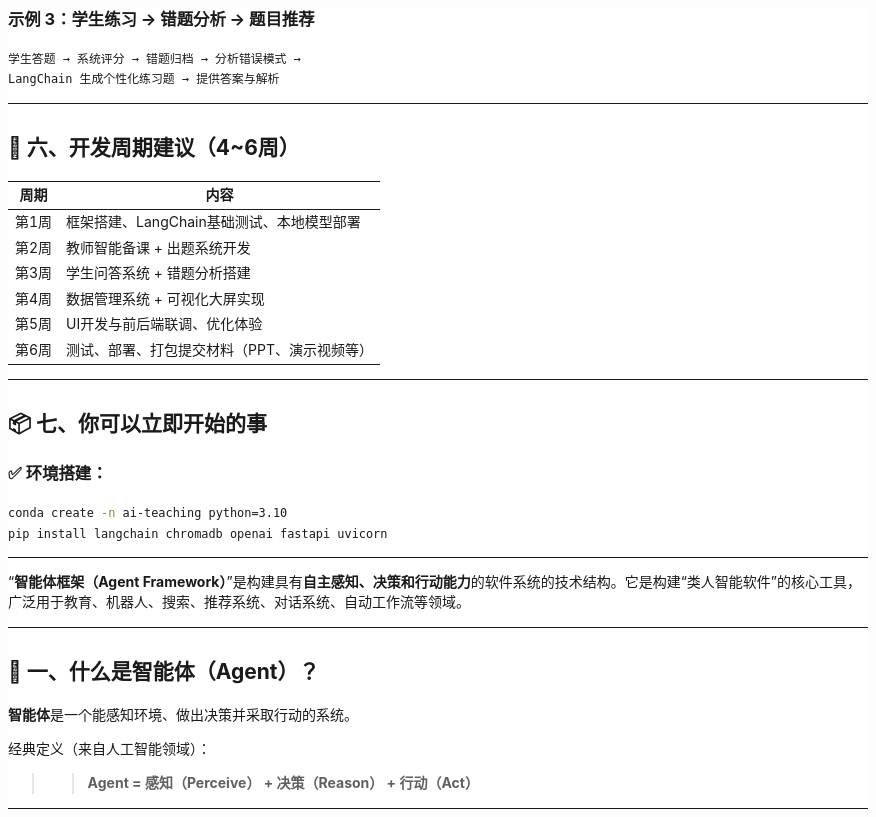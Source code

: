 ### 示例 3：学生练习 → 错题分析 → 题目推荐

```
学生答题 → 系统评分 → 错题归档 → 分析错误模式 →
LangChain 生成个性化练习题 → 提供答案与解析
```

------

## 📆 六、开发周期建议（4~6周）

| 周期  | 内容                                        |
| ----- | ------------------------------------------- |
| 第1周 | 框架搭建、LangChain基础测试、本地模型部署   |
| 第2周 | 教师智能备课 + 出题系统开发                 |
| 第3周 | 学生问答系统 + 错题分析搭建                 |
| 第4周 | 数据管理系统 + 可视化大屏实现               |
| 第5周 | UI开发与前后端联调、优化体验                |
| 第6周 | 测试、部署、打包提交材料（PPT、演示视频等） |

------

## 📦 七、你可以立即开始的事

### ✅ 环境搭建：

```bash
conda create -n ai-teaching python=3.10
pip install langchain chromadb openai fastapi uvicorn
```





---

“**智能体框架（Agent Framework）**”是构建具有**自主感知、决策和行动能力**的软件系统的技术结构。它是构建“类人智能软件”的核心工具，广泛用于教育、机器人、搜索、推荐系统、对话系统、自动工作流等领域。

------

## 🧠 一、什么是智能体（Agent）？

**智能体**是一个能感知环境、做出决策并采取行动的系统。

经典定义（来自人工智能领域）：

> > **Agent = 感知（Perceive） + 决策（Reason） + 行动（Act）**

------
